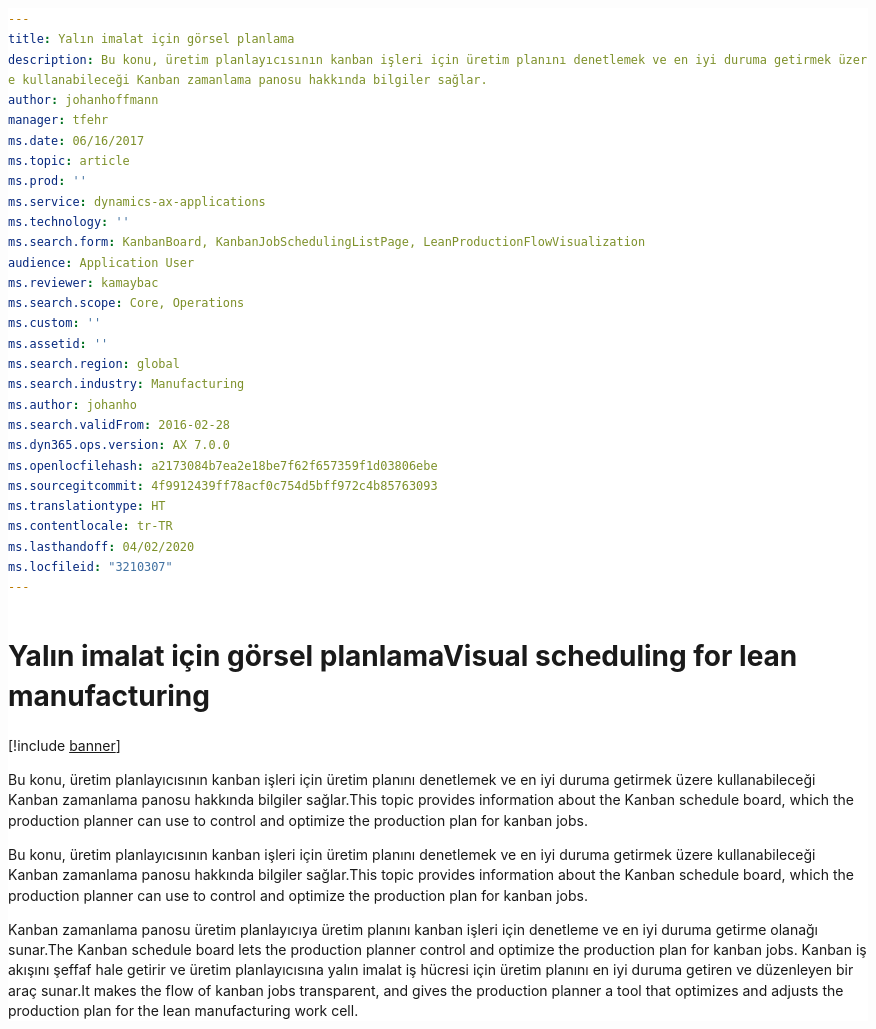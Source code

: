 ```yaml
---
title: Yalın imalat için görsel planlama
description: Bu konu, üretim planlayıcısının kanban işleri için üretim planını denetlemek ve en iyi duruma getirmek üzere kullanabileceği Kanban zamanlama panosu hakkında bilgiler sağlar.
author: johanhoffmann
manager: tfehr
ms.date: 06/16/2017
ms.topic: article
ms.prod: ''
ms.service: dynamics-ax-applications
ms.technology: ''
ms.search.form: KanbanBoard, KanbanJobSchedulingListPage, LeanProductionFlowVisualization
audience: Application User
ms.reviewer: kamaybac
ms.search.scope: Core, Operations
ms.custom: ''
ms.assetid: ''
ms.search.region: global
ms.search.industry: Manufacturing
ms.author: johanho
ms.search.validFrom: 2016-02-28
ms.dyn365.ops.version: AX 7.0.0
ms.openlocfilehash: a2173084b7ea2e18be7f62f657359f1d03806ebe
ms.sourcegitcommit: 4f9912439ff78acf0c754d5bff972c4b85763093
ms.translationtype: HT
ms.contentlocale: tr-TR
ms.lasthandoff: 04/02/2020
ms.locfileid: "3210307"
---
```

# <a name="visual-scheduling-for-lean-manufacturing"></a><span data-ttu-id="b87d0-103">Yalın imalat için görsel planlama</span><span class="sxs-lookup"><span data-stu-id="b87d0-103">Visual scheduling for lean manufacturing</span></span>

[!include [banner](../includes/banner.md)]

<span data-ttu-id="b87d0-104">Bu konu, üretim planlayıcısının kanban işleri için üretim planını denetlemek ve en iyi duruma getirmek üzere kullanabileceği Kanban zamanlama panosu hakkında bilgiler sağlar.</span><span class="sxs-lookup"><span data-stu-id="b87d0-104">This topic provides information about the Kanban schedule board, which the production planner can use to control and optimize the production plan for kanban jobs.</span></span>

<span data-ttu-id="b87d0-105">Bu konu, üretim planlayıcısının kanban işleri için üretim planını denetlemek ve en iyi duruma getirmek üzere kullanabileceği Kanban zamanlama panosu hakkında bilgiler sağlar.</span><span class="sxs-lookup"><span data-stu-id="b87d0-105">This topic provides information about the Kanban schedule board, which the production planner can use to control and optimize the production plan for kanban jobs.</span></span>

<span data-ttu-id="b87d0-106">Kanban zamanlama panosu üretim planlayıcıya üretim planını kanban işleri için denetleme ve en iyi duruma getirme olanağı sunar.</span><span class="sxs-lookup"><span data-stu-id="b87d0-106">The Kanban schedule board lets the production planner control and optimize the production plan for kanban jobs.</span></span> <span data-ttu-id="b87d0-107">Kanban iş akışını şeffaf hale getirir ve üretim planlayıcısına yalın imalat iş hücresi için üretim planını en iyi duruma getiren ve düzenleyen bir araç sunar.</span><span class="sxs-lookup"><span data-stu-id="b87d0-107">It makes the flow of kanban jobs transparent, and gives the production planner a tool that optimizes and adjusts the production plan for the lean manufacturing work cell.</span></span>
